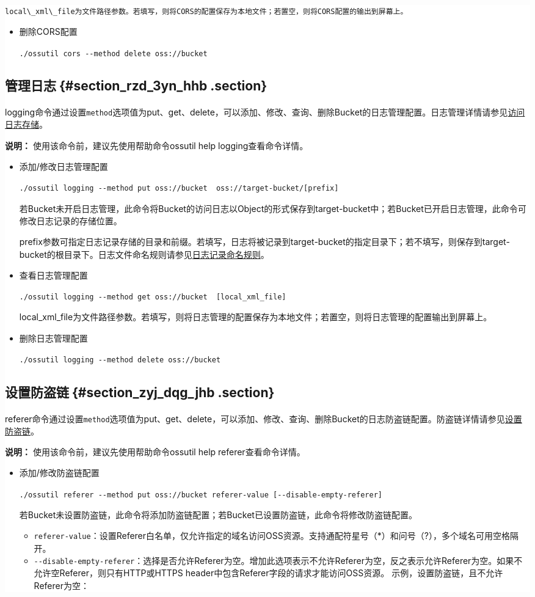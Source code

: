    local\_xml\_file为文件路径参数。若填写，则将CORS的配置保存为本地文件；若置空，则将CORS配置的输出到屏幕上。

-   删除CORS配置

    ```
    ./ossutil cors --method delete oss://bucket
    ```


## 管理日志 {#section_rzd_3yn_hhb .section}

logging命令通过设置`method`选项值为put、get、delete，可以添加、修改、查询、删除Bucket的日志管理配置。日志管理详情请参见[访问日志存储](../../../../cn.zh-CN/开发指南/日志管理/访问日志存储.md#)。

**说明：** 使用该命令前，建议先使用帮助命令ossutil help logging查看命令详情。

-   添加/修改日志管理配置

    ```
    ./ossutil logging --method put oss://bucket  oss://target-bucket/[prefix]
    ```

    若Bucket未开启日志管理，此命令将Bucket的访问日志以Object的形式保存到target-bucket中；若Bucket已开启日志管理，此命令可修改日志记录的存储位置。

    prefix参数可指定日志记录存储的目录和前缀。若填写，日志将被记录到target-bucket的指定目录下；若不填写，则保存到target-bucket的根目录下。日志文件命名规则请参见[日志记录命名规则](../../../../cn.zh-CN/控制台用户指南/日志管理/设置日志存储.md#section_n4b_q3z_5db)。

-   查看日志管理配置

    ```
    ./ossutil logging --method get oss://bucket  [local_xml_file]
    ```

    local\_xml\_file为文件路径参数。若填写，则将日志管理的配置保存为本地文件；若置空，则将日志管理的配置输出到屏幕上。

-   删除日志管理配置

    ```
    ./ossutil logging --method delete oss://bucket
    ```


## 设置防盗链 {#section_zyj_dqg_jhb .section}

referer命令通过设置`method`选项值为put、get、delete，可以添加、修改、查询、删除Bucket的日志防盗链配置。防盗链详情请参见[设置防盗链](../../../../cn.zh-CN/开发指南/存储空间（Bucket）/设置防盗链.md#)。

**说明：** 使用该命令前，建议先使用帮助命令ossutil help referer查看命令详情。

-   添加/修改防盗链配置

    ```
    ./ossutil referer --method put oss://bucket referer-value [--disable-empty-referer]
    ```

    若Bucket未设置防盗链，此命令将添加防盗链配置；若Bucket已设置防盗链，此命令将修改防盗链配置。

    -   `referer-value`：设置Referer白名单，仅允许指定的域名访问OSS资源。支持通配符星号（\*）和问号（?），多个域名可用空格隔开。
    -   `--disable-empty-referer`：选择是否允许Referer为空。增加此选项表示不允许Referer为空，反之表示允许Referer为空。如果不允许空Referer，则只有HTTP或HTTPS header中包含Referer字段的请求才能访问OSS资源。
    示例，设置防盗链，且不允许Referer为空：
